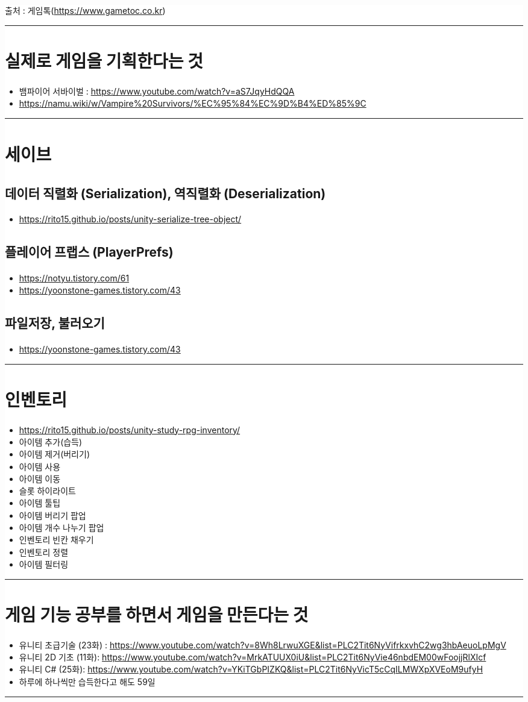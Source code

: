 출처 : 게임톡(https://www.gametoc.co.kr)

---

# 실제로 게임을 기획한다는 것
- 뱀파이어 서바이벌 : https://www.youtube.com/watch?v=aS7JqyHdQQA
- https://namu.wiki/w/Vampire%20Survivors/%EC%95%84%EC%9D%B4%ED%85%9C

---

# 세이브
## 데이터 직렬화 (Serialization), 역직렬화 (Deserialization)
- https://rito15.github.io/posts/unity-serialize-tree-object/
## 플레이어 프랩스 (PlayerPrefs)
- https://notyu.tistory.com/61
- https://yoonstone-games.tistory.com/43
## 파일저장, 불러오기
- https://yoonstone-games.tistory.com/43

---

# 인벤토리
- https://rito15.github.io/posts/unity-study-rpg-inventory/
- 아이템 추가(습득)
- 아이템 제거(버리기)
- 아이템 사용
- 아이템 이동
- 슬롯 하이라이트
- 아이템 툴팁
- 아이템 버리기 팝업
- 아이템 개수 나누기 팝업
- 인벤토리 빈칸 채우기
- 인벤토리 정렬
- 아이템 필터링

---

# 게임 기능 공부를 하면서 게임을 만든다는 것
- 유니티 초급기술 (23화) : https://www.youtube.com/watch?v=8Wh8LrwuXGE&list=PLC2Tit6NyVifrkxvhC2wg3hbAeuoLpMgV
- 유니티 2D 기초 (11화): https://www.youtube.com/watch?v=MrkATUUX0iU&list=PLC2Tit6NyVie46nbdEM00wFoojjRlXIcf
- 유니티 C# (25화): https://www.youtube.com/watch?v=YKiTGbPIZKQ&list=PLC2Tit6NyVicT5cCqILMWXpXVEoM9ufyH
- 하루에 하나씩만 습득한다고 해도 59일

---